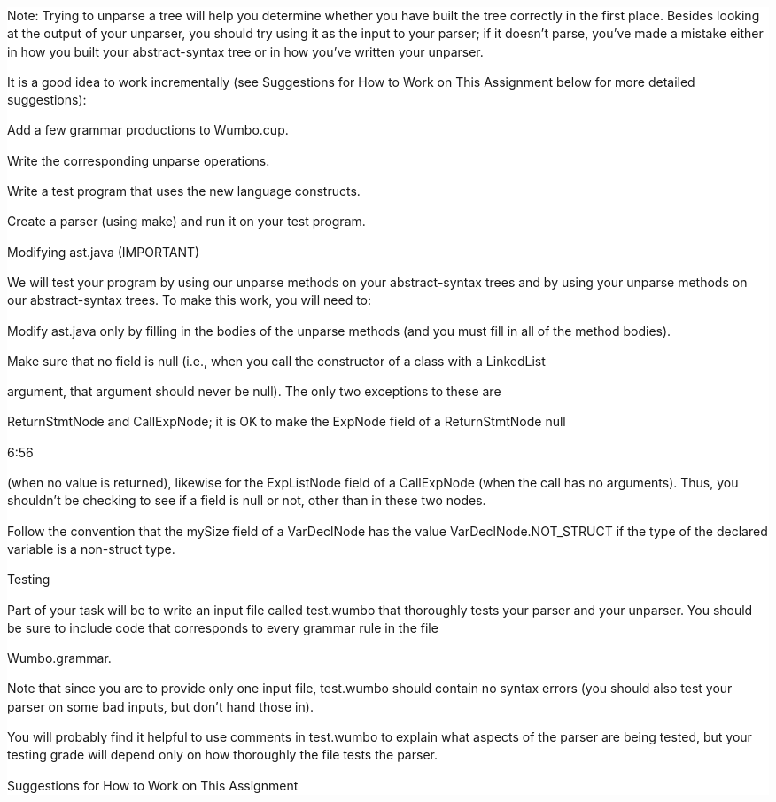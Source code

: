 Note: Trying to unparse a tree will help you determine whether you have built the tree correctly in the first place. Besides looking at the output of your unparser, you should try using it as the input to your parser; if it doesn’t parse, you’ve made a mistake either in how you built your abstract-syntax tree or in how you’ve written your unparser.

It is a good idea to work incrementally (see Suggestions for How to Work on This Assignment below for more detailed suggestions):

Add a few grammar productions to Wumbo.cup.



Write the corresponding unparse operations.



Write a test program that uses the new language constructs.



Create a parser (using make) and run it on your test program.



Modifying ast.java (IMPORTANT)

We will test your program by using our unparse methods on your abstract-syntax trees and by using your unparse methods on our abstract-syntax trees. To make this work, you will need to:

Modify ast.java only by filling in the bodies of the unparse methods (and you must fill in all of the method bodies).

Make sure that no field is null (i.e., when you call the constructor of a class with a LinkedList

argument, that argument should never be null). The only two exceptions to these are

ReturnStmtNode and CallExpNode; it is OK to make the ExpNode field of a ReturnStmtNode null

6:56

(when no value is returned), likewise for the ExpListNode field of a CallExpNode (when the call has no arguments). Thus, you shouldn’t be checking to see if a field is null or not, other than in these two nodes.

Follow the convention that the mySize field of a VarDeclNode has the value VarDeclNode.NOT_STRUCT if the type of the declared variable is a non-struct type.

Testing

Part of your task will be to write an input file called test.wumbo that thoroughly tests your parser and your unparser. You should be sure to include code that corresponds to every grammar rule in the file

Wumbo.grammar.

Note that since you are to provide only one input file, test.wumbo should contain no syntax errors (you should also test your parser on some bad inputs, but don’t hand those in).

You will probably find it helpful to use comments in test.wumbo to explain what aspects of the parser are being tested, but your testing grade will depend only on how thoroughly the file tests the parser.

Suggestions for How to Work on This Assignment

